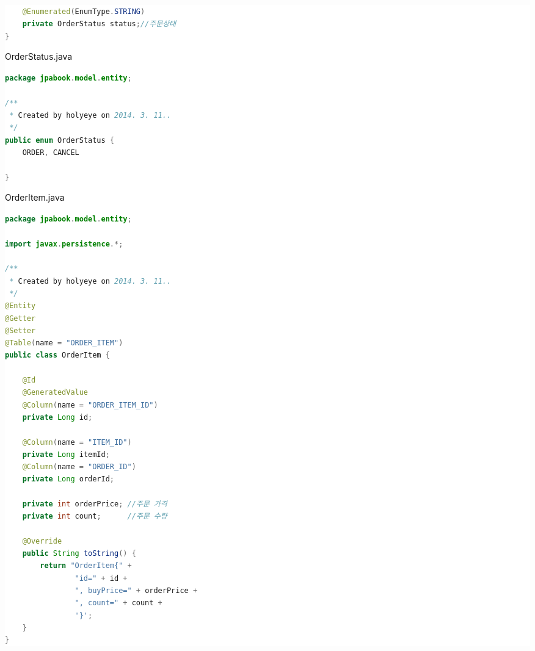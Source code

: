 ```java
    @Enumerated(EnumType.STRING)
    private OrderStatus status;//주문상태
}
```

OrderStatus.java

```java
package jpabook.model.entity;

/**
 * Created by holyeye on 2014. 3. 11..
 */
public enum OrderStatus {
    ORDER, CANCEL

}
```

OrderItem.java

```java
package jpabook.model.entity;

import javax.persistence.*;

/**
 * Created by holyeye on 2014. 3. 11..
 */
@Entity
@Getter
@Setter
@Table(name = "ORDER_ITEM")
public class OrderItem {

    @Id
    @GeneratedValue
    @Column(name = "ORDER_ITEM_ID")
    private Long id;

    @Column(name = "ITEM_ID")
    private Long itemId;
    @Column(name = "ORDER_ID")
    private Long orderId;

    private int orderPrice; //주문 가격
    private int count;      //주문 수량

    @Override
    public String toString() {
        return "OrderItem{" +
                "id=" + id +
                ", buyPrice=" + orderPrice +
                ", count=" + count +
                '}';
    }
}
```

